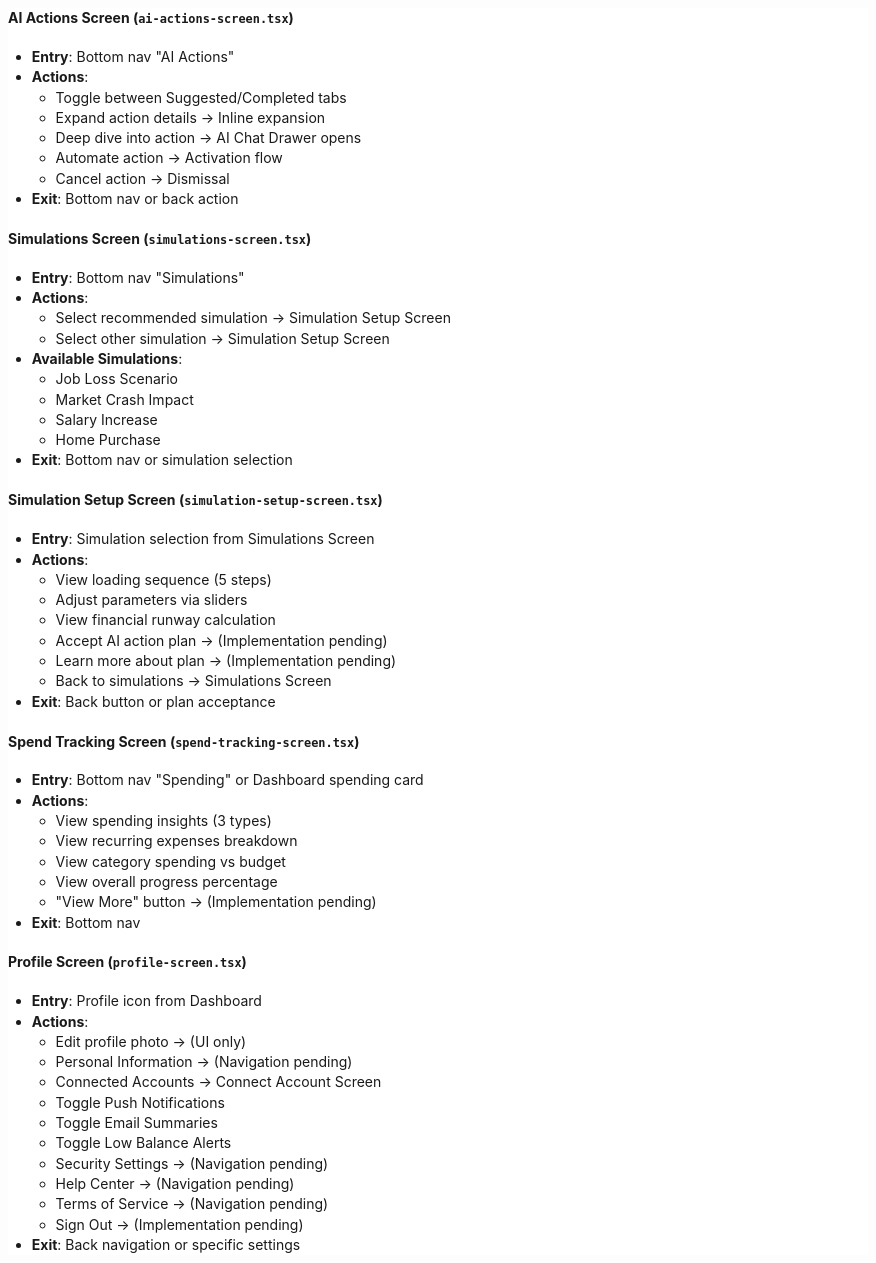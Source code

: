 #### AI Actions Screen (`ai-actions-screen.tsx`)
- **Entry**: Bottom nav "AI Actions"
- **Actions**:
  - Toggle between Suggested/Completed tabs
  - Expand action details → Inline expansion
  - Deep dive into action → AI Chat Drawer opens
  - Automate action → Activation flow
  - Cancel action → Dismissal
- **Exit**: Bottom nav or back action

#### Simulations Screen (`simulations-screen.tsx`)
- **Entry**: Bottom nav "Simulations"
- **Actions**:
  - Select recommended simulation → Simulation Setup Screen
  - Select other simulation → Simulation Setup Screen
- **Available Simulations**:
  - Job Loss Scenario
  - Market Crash Impact
  - Salary Increase
  - Home Purchase
- **Exit**: Bottom nav or simulation selection

#### Simulation Setup Screen (`simulation-setup-screen.tsx`)
- **Entry**: Simulation selection from Simulations Screen
- **Actions**:
  - View loading sequence (5 steps)
  - Adjust parameters via sliders
  - View financial runway calculation
  - Accept AI action plan → (Implementation pending)
  - Learn more about plan → (Implementation pending)
  - Back to simulations → Simulations Screen
- **Exit**: Back button or plan acceptance

#### Spend Tracking Screen (`spend-tracking-screen.tsx`)
- **Entry**: Bottom nav "Spending" or Dashboard spending card
- **Actions**:
  - View spending insights (3 types)
  - View recurring expenses breakdown
  - View category spending vs budget
  - View overall progress percentage
  - "View More" button → (Implementation pending)
- **Exit**: Bottom nav

#### Profile Screen (`profile-screen.tsx`)
- **Entry**: Profile icon from Dashboard
- **Actions**:
  - Edit profile photo → (UI only)
  - Personal Information → (Navigation pending)
  - Connected Accounts → Connect Account Screen
  - Toggle Push Notifications
  - Toggle Email Summaries
  - Toggle Low Balance Alerts
  - Security Settings → (Navigation pending)
  - Help Center → (Navigation pending)
  - Terms of Service → (Navigation pending)
  - Sign Out → (Implementation pending)
- **Exit**: Back navigation or specific settings

